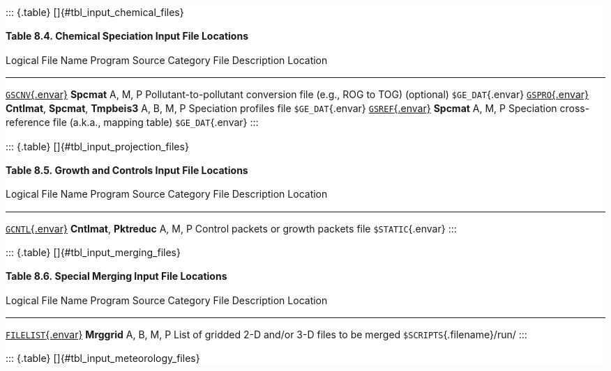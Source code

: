 
::: {.table}
[]{#tbl_input_chemical_files}

**Table 8.4. Chemical Speciation Input File Locations**

  Logical File Name                                                                                         Program                                 Source Category   File Description                                                       Location
  --------------------------------------------------------------------------------------------------------- --------------------------------------- ----------------- ---------------------------------------------------------------------- -------------------
  [`GSCNV`{.envar}](ch08s05.html#sect_input_gscnv "8.5.1. GSCNV: Pollutant-to-pollutant conversion file")   **Spcmat**                              A, M, P           Pollutant-to-pollutant conversion file (e.g., ROG to TOG) (optional)   `$GE_DAT`{.envar}
  [`GSPRO`{.envar}](ch08s05s02.html "8.5.2. GSPRO: Speciation profile file")                                **Cntlmat**, **Spcmat**, **Tmpbeis3**   A, B, M, P        Speciation profiles file                                               `$GE_DAT`{.envar}
  [`GSREF`{.envar}](ch08s05s04.html "8.5.4. GSREF: Speciation cross-reference file")                        **Spcmat**                              A, M, P           Speciation cross-reference file (a.k.a., mapping table)                `$GE_DAT`{.envar}
:::

::: {.table}
[]{#tbl_input_projection_files}

**Table 8.5. Growth and Controls Input File Locations**

  Logical File Name                                                                                                         Program                     Source Category   File Description                         Location
  ------------------------------------------------------------------------------------------------------------------------- --------------------------- ----------------- ---------------------------------------- -------------------
  [`GCNTL`{.envar}](ch08s06.html#sect_input_gcntl "8.6.1. GCNTL: Files for controls and/or past- and future-year growth")   **Cntlmat**, **Pktreduc**   A, M, P           Control packets or growth packets file   `$STATIC`{.envar}
:::

::: {.table}
[]{#tbl_input_merging_files}

**Table 8.6. Special Merging Input File Locations**

  Logical File Name                                                                                       Program       Source Category   File Description                                    Location
  ------------------------------------------------------------------------------------------------------- ------------- ----------------- --------------------------------------------------- ----------------------------
  [`FILELIST`{.envar}](ch08s07.html#sect_input_filelist "8.7.1. FILELIST: Gridded merge 2-D file list")   **Mrggrid**   A, B, M, P        List of gridded 2-D and/or 3-D files to be merged   `$SCRIPTS`{.filename}/run/
:::

::: {.table}
[]{#tbl_input_meteorology_files}

